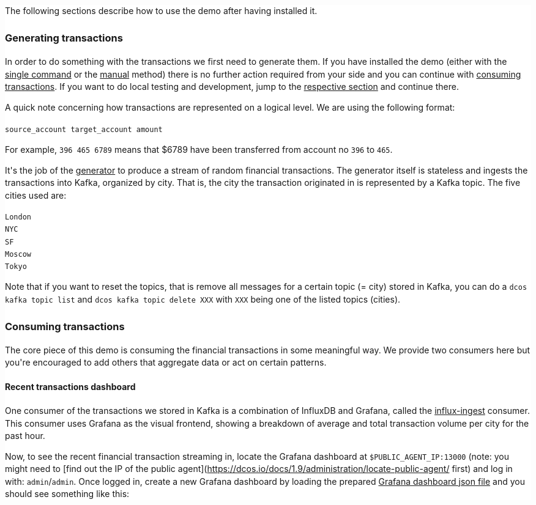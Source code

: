The following sections describe how to use the demo after having installed it.

### Generating transactions

In order to do something with the transactions we first need to generate them. If you have installed the demo (either with the [single command](#single-command) or the [manual](#manual) method) there is no further action required from your side and you can continue with [consuming transactions](#consuming-transactions). If you want to do local testing and development, jump to the [respective section](#development) and continue there.

A quick note concerning how transactions are represented on a logical level. We are using the following format:

```
source_account target_account amount
```

For example, `396 465 6789` means that $6789 have been transferred from account no `396` to `465`.

It's the job of the [generator](generator/) to produce a stream of random financial transactions. The generator itself is stateless and ingests the transactions into Kafka, organized by city. That is, the city the transaction originated in is represented by a Kafka topic. The five cities used are:

    London
    NYC
    SF
    Moscow
    Tokyo


Note that if you want to reset the topics, that is remove all messages for a certain topic (= city) stored in Kafka, you can do a `dcos kafka topic list` and `dcos kafka topic delete XXX` with `XXX` being one of the listed topics (cities).

### Consuming transactions

The core piece of this demo is consuming the financial transactions in some meaningful way. We provide two consumers here but you're encouraged to add others that aggregate data or act on certain patterns.

#### Recent transactions dashboard

One consumer of the transactions we stored in Kafka is a combination of InfluxDB and Grafana, called the [influx-ingest](influx-ingest/) consumer.
This consumer uses Grafana as the visual frontend, showing a breakdown of average and total transaction volume per city for the past hour. 

Now, to see the recent financial transaction streaming in, locate the Grafana dashboard at `$PUBLIC_AGENT_IP:13000` (note: you might need to [find out the IP of the public agent](https://dcos.io/docs/1.9/administration/locate-public-agent/ first) and log in with: `admin`/`admin`. Once logged in, create a new Grafana dashboard by loading the prepared [Grafana dashboard json file](influx-ingest/grafana-dashboard.json) and you should see something like this:
